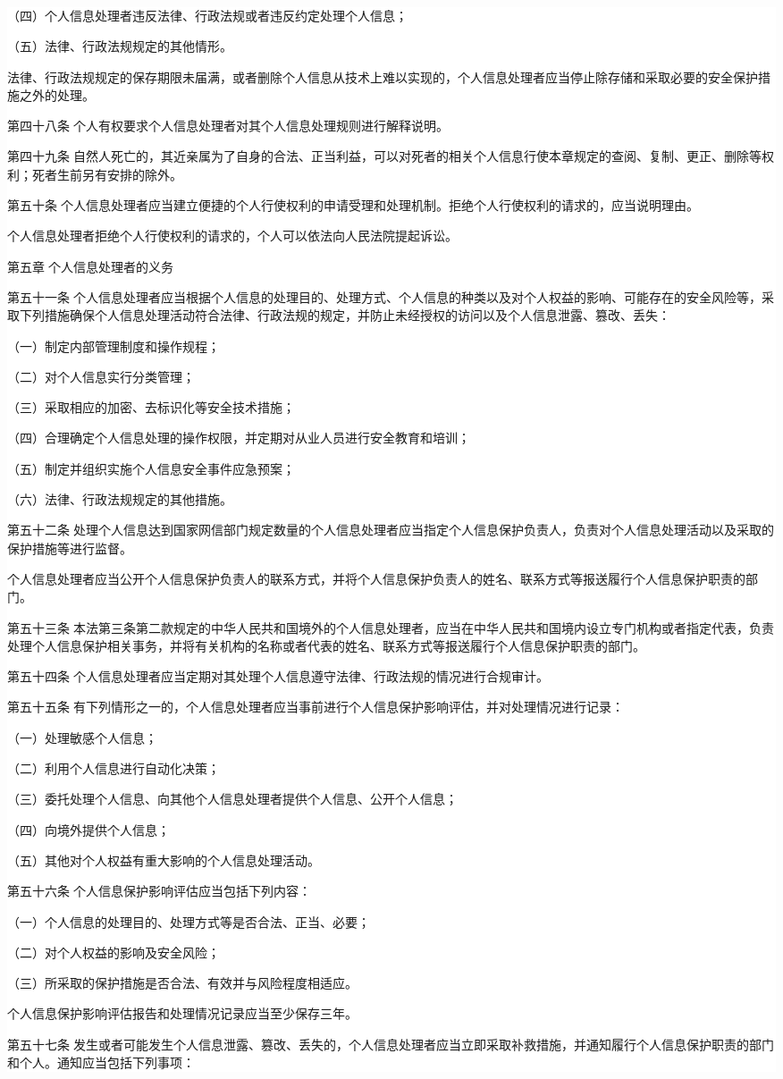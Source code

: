 （四）个人信息处理者违反法律、行政法规或者违反约定处理个人信息；

（五）法律、行政法规规定的其他情形。

法律、行政法规规定的保存期限未届满，或者删除个人信息从技术上难以实现的，个人信息处理者应当停止除存储和采取必要的安全保护措施之外的处理。

第四十八条 个人有权要求个人信息处理者对其个人信息处理规则进行解释说明。

第四十九条 自然人死亡的，其近亲属为了自身的合法、正当利益，可以对死者的相关个人信息行使本章规定的查阅、复制、更正、删除等权利；死者生前另有安排的除外。

第五十条 个人信息处理者应当建立便捷的个人行使权利的申请受理和处理机制。拒绝个人行使权利的请求的，应当说明理由。

个人信息处理者拒绝个人行使权利的请求的，个人可以依法向人民法院提起诉讼。

第五章 个人信息处理者的义务

第五十一条
个人信息处理者应当根据个人信息的处理目的、处理方式、个人信息的种类以及对个人权益的影响、可能存在的安全风险等，采取下列措施确保个人信息处理活动符合法律、行政法规的规定，并防止未经授权的访问以及个人信息泄露、篡改、丢失：

（一）制定内部管理制度和操作规程；

（二）对个人信息实行分类管理；

（三）采取相应的加密、去标识化等安全技术措施；

（四）合理确定个人信息处理的操作权限，并定期对从业人员进行安全教育和培训；

（五）制定并组织实施个人信息安全事件应急预案；

（六）法律、行政法规规定的其他措施。

第五十二条 处理个人信息达到国家网信部门规定数量的个人信息处理者应当指定个人信息保护负责人，负责对个人信息处理活动以及采取的保护措施等进行监督。

个人信息处理者应当公开个人信息保护负责人的联系方式，并将个人信息保护负责人的姓名、联系方式等报送履行个人信息保护职责的部门。

第五十三条
本法第三条第二款规定的中华人民共和国境外的个人信息处理者，应当在中华人民共和国境内设立专门机构或者指定代表，负责处理个人信息保护相关事务，并将有关机构的名称或者代表的姓名、联系方式等报送履行个人信息保护职责的部门。

第五十四条 个人信息处理者应当定期对其处理个人信息遵守法律、行政法规的情况进行合规审计。

第五十五条 有下列情形之一的，个人信息处理者应当事前进行个人信息保护影响评估，并对处理情况进行记录：

（一）处理敏感个人信息；

（二）利用个人信息进行自动化决策；

（三）委托处理个人信息、向其他个人信息处理者提供个人信息、公开个人信息；

（四）向境外提供个人信息；

（五）其他对个人权益有重大影响的个人信息处理活动。

第五十六条 个人信息保护影响评估应当包括下列内容：

（一）个人信息的处理目的、处理方式等是否合法、正当、必要；

（二）对个人权益的影响及安全风险；

（三）所采取的保护措施是否合法、有效并与风险程度相适应。

个人信息保护影响评估报告和处理情况记录应当至少保存三年。

第五十七条 发生或者可能发生个人信息泄露、篡改、丢失的，个人信息处理者应当立即采取补救措施，并通知履行个人信息保护职责的部门和个人。通知应当包括下列事项：
